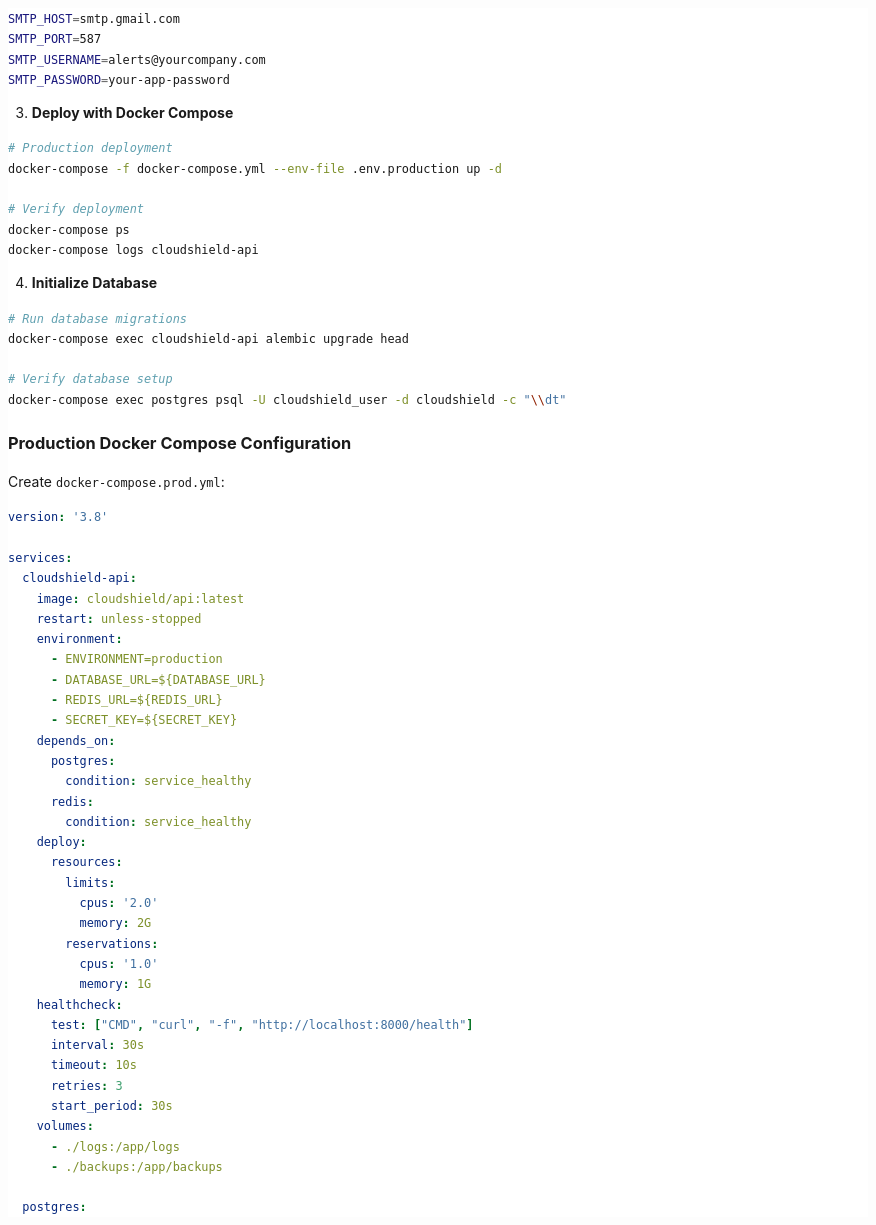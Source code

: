 ```bash
SMTP_HOST=smtp.gmail.com
SMTP_PORT=587
SMTP_USERNAME=alerts@yourcompany.com
SMTP_PASSWORD=your-app-password
```

3. **Deploy with Docker Compose**
```bash
# Production deployment
docker-compose -f docker-compose.yml --env-file .env.production up -d

# Verify deployment
docker-compose ps
docker-compose logs cloudshield-api
```

4. **Initialize Database**
```bash
# Run database migrations
docker-compose exec cloudshield-api alembic upgrade head

# Verify database setup
docker-compose exec postgres psql -U cloudshield_user -d cloudshield -c "\\dt"
```

### Production Docker Compose Configuration

Create `docker-compose.prod.yml`:

```yaml
version: '3.8'

services:
  cloudshield-api:
    image: cloudshield/api:latest
    restart: unless-stopped
    environment:
      - ENVIRONMENT=production
      - DATABASE_URL=${DATABASE_URL}
      - REDIS_URL=${REDIS_URL}
      - SECRET_KEY=${SECRET_KEY}
    depends_on:
      postgres:
        condition: service_healthy
      redis:
        condition: service_healthy
    deploy:
      resources:
        limits:
          cpus: '2.0'
          memory: 2G
        reservations:
          cpus: '1.0'
          memory: 1G
    healthcheck:
      test: ["CMD", "curl", "-f", "http://localhost:8000/health"]
      interval: 30s
      timeout: 10s
      retries: 3
      start_period: 30s
    volumes:
      - ./logs:/app/logs
      - ./backups:/app/backups

  postgres:
```